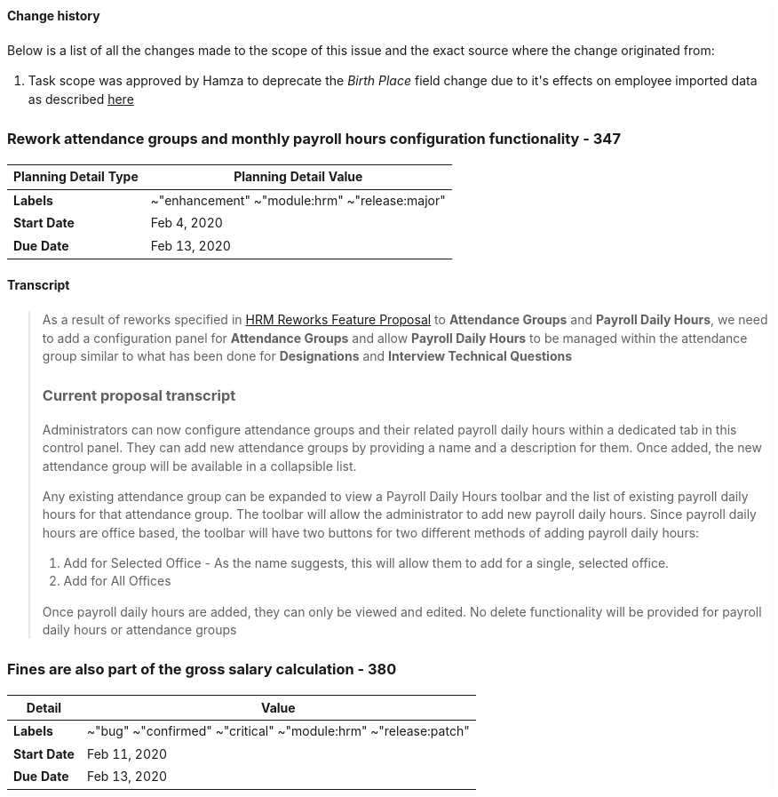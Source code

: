 #### Change history

Below is a list of all the changes made to the scope of this issue and the exact source where the change originated from:

1. Task scope was approved by Hamza to deprecate the *Birth Place* field change due to it's effects on employee imported data as described [here](https://gitlab.com/edgsolutions-engineering/clear-fusion/issues/351#note_286214352)

### Rework attendance groups and monthly payroll hours configuration functionality - 347

| **Planning Detail Type** | Planning Detail Value                         |
| ------------------------ | --------------------------------------------- |
| **Labels**               | ~"enhancement" ~"module:hrm" ~"release:major" |
| **Start Date**           | Feb 4, 2020                                   |
| **Due Date**             | Feb 13, 2020                                  |

#### Transcript

> As a result of reworks specified in [HRM Reworks Feature Proposal](https://gitlab.com/edgsolutions-engineering/clear-fusion/issues/212) to **Attendance Groups** and **Payroll Daily Hours**, we need to add a configuration panel for **Attendance Groups** and allow **Payroll Daily Hours** to be managed within the attendance group similar to what has been done for **Designations** and **Interview Technical Questions**
>
> ### Current proposal transcript
>
> Administrators can now configure attendance groups and their related payroll daily hours within a dedicated tab in this control panel. They can add new attendance groups by providing a name and a description for them. Once added, the new attendance group will be available in a collapsible list.
>
> Any existing attendance group can be expanded to view a Payroll Daily Hours toolbar and the list of existing payroll daily hours for that attendance group. The toolbar will allow the administrator to add new payroll daily hours. Since payroll daily hours are office based, the toolbar will have two buttons for two different methods of adding payroll daily hours:
>
> 1. Add for Selected Office - As the name suggests, this will allow them to add for a single, selected office.
> 2. Add for All Offices
>
> Once payroll daily hours are added, they can only be viewed and edited. No delete functionality will be provided for payroll daily hours or attendance groups


### Fines are also part of the gross salary calculation - 380

| **Detail**     | Value                                                        |
| -------------- | ------------------------------------------------------------ |
| **Labels**     | ~"bug" ~"confirmed" ~"critical" ~"module:hrm" ~"release:patch" |
| **Start Date** | Feb 11, 2020                                                 |
| **Due Date**   | Feb 13, 2020                                                 |
